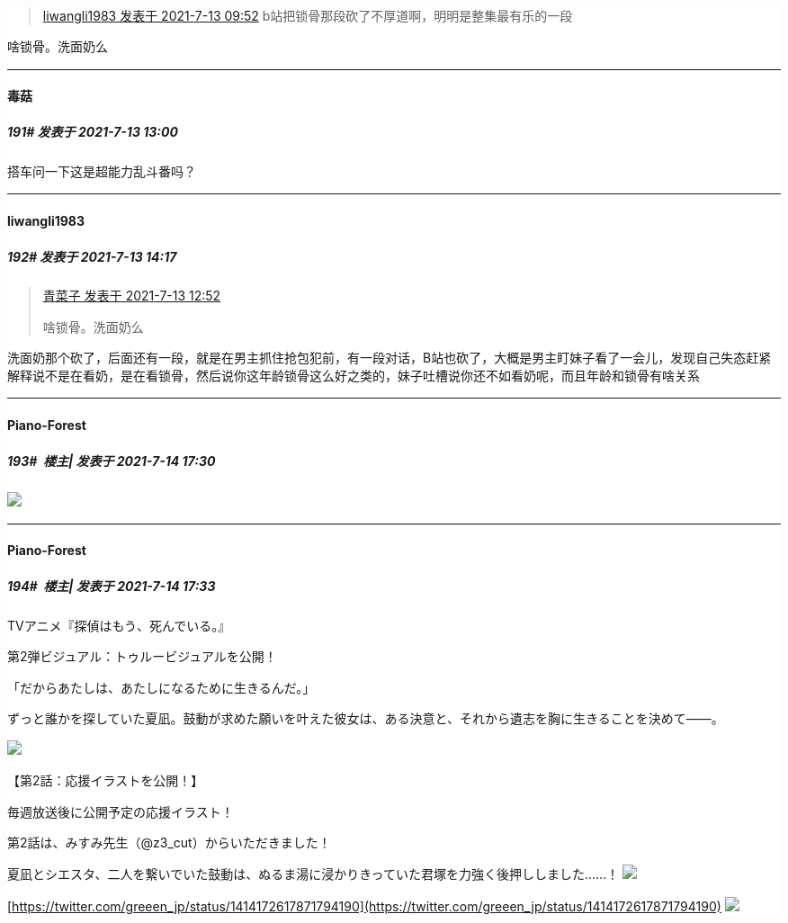 <blockquote><a href="httphttps://bbs.saraba1st.com/2b/forum.php?mod=redirect&amp;goto=findpost&amp;pid=51940452&amp;ptid=1983651" target="_blank">liwangli1983 发表于 2021-7-13 09:52</a>
b站把锁骨那段砍了不厚道啊，明明是整集最有乐的一段</blockquote>
啥锁骨。洗面奶么

*****

####  毒菇  
##### 191#       发表于 2021-7-13 13:00

搭车问一下这是超能力乱斗番吗？

*****

####  liwangli1983  
##### 192#       发表于 2021-7-13 14:17

<blockquote><a href="httphttps://bbs.saraba1st.com/2b/forum.php?mod=redirect&amp;goto=findpost&amp;pid=51942566&amp;ptid=1983651" target="_blank">青菜子 发表于 2021-7-13 12:52</a>

啥锁骨。洗面奶么</blockquote>
洗面奶那个砍了，后面还有一段，就是在男主抓住抢包犯前，有一段对话，B站也砍了，大概是男主盯妹子看了一会儿，发现自己失态赶紧解释说不是在看奶，是在看锁骨，然后说你这年龄锁骨这么好之类的，妹子吐槽说你还不如看奶呢，而且年龄和锁骨有啥关系

*****

####  Piano-Forest  
##### 193#         楼主| 发表于 2021-7-14 17:30

<img src="https://p.sda1.dev/2/3500f3c9269daecdb46f3fade7d7d771/20210714_172941.jpg" referrerpolicy="no-referrer">

*****

####  Piano-Forest  
##### 194#         楼主| 发表于 2021-7-14 17:33

TVアニメ『探偵はもう、死んでいる。』

第2弾ビジュアル：トゥルービジュアルを公開！

「だからあたしは、あたしになるために生きるんだ。」

ずっと誰かを探していた夏凪。鼓動が求めた願いを叶えた彼女は、ある決意と、それから遺志を胸に生きることを決めて——。

<img src="https://p.sda1.dev/2/3b02add65114cec5db519cd89b70aed0/20210714_173255.jpg" referrerpolicy="no-referrer">

【第2話：応援イラストを公開！】

毎週放送後に公開予定の応援イラスト！

第2話は、みすみ先生（@z3_cut）からいただきました！

夏凪とシエスタ、二人を繋いでいた鼓動は、ぬるま湯に浸かりきっていた君塚を力強く後押ししました……！
<img src="https://p.sda1.dev/2/fca590aefadffa8680cf2d2656c89118/20210714_173259.jpg" referrerpolicy="no-referrer">

[https://twitter.com/greeen_jp/status/1414172617871794190](https://twitter.com/greeen_jp/status/1414172617871794190)
<img src="https://p.sda1.dev/2/40a60a6df76f4038e460ad046c693fe1/20210714_173104.jpg" referrerpolicy="no-referrer">
